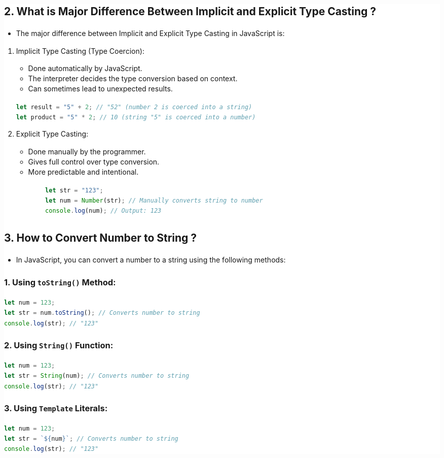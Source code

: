 ## 2. What is Major Difference Between Implicit and Explicit Type Casting ?

- The major difference between Implicit and Explicit Type Casting in JavaScript is:

1. Implicit Type Casting (Type Coercion):
    - Done automatically by JavaScript.
    - The interpreter decides the type conversion based on context.
    - Can sometimes lead to unexpected results.

    ```js
    let result = "5" + 2; // "52" (number 2 is coerced into a string)
    let product = "5" * 2; // 10 (string "5" is coerced into a number)
    ```

2. Explicit Type Casting:
    - Done manually by the programmer.
    - Gives full control over type conversion.
    - More predictable and intentional.

    ```js
            let str = "123";
            let num = Number(str); // Manually converts string to number
            console.log(num); // Output: 123
    ```


## 3. How to Convert Number to String ?

- In JavaScript, you can convert a number to a string using the following methods:

### 1. Using `toString()` Method:
```js
let num = 123;
let str = num.toString(); // Converts number to string
console.log(str); // "123"

```


### 2.  Using `String()` Function:
```js
let num = 123;
let str = String(num); // Converts number to string
console.log(str); // "123"

```


### 3.  Using `Template` Literals:
```js
let num = 123;
let str = `${num}`; // Converts number to string
console.log(str); // "123"

```
